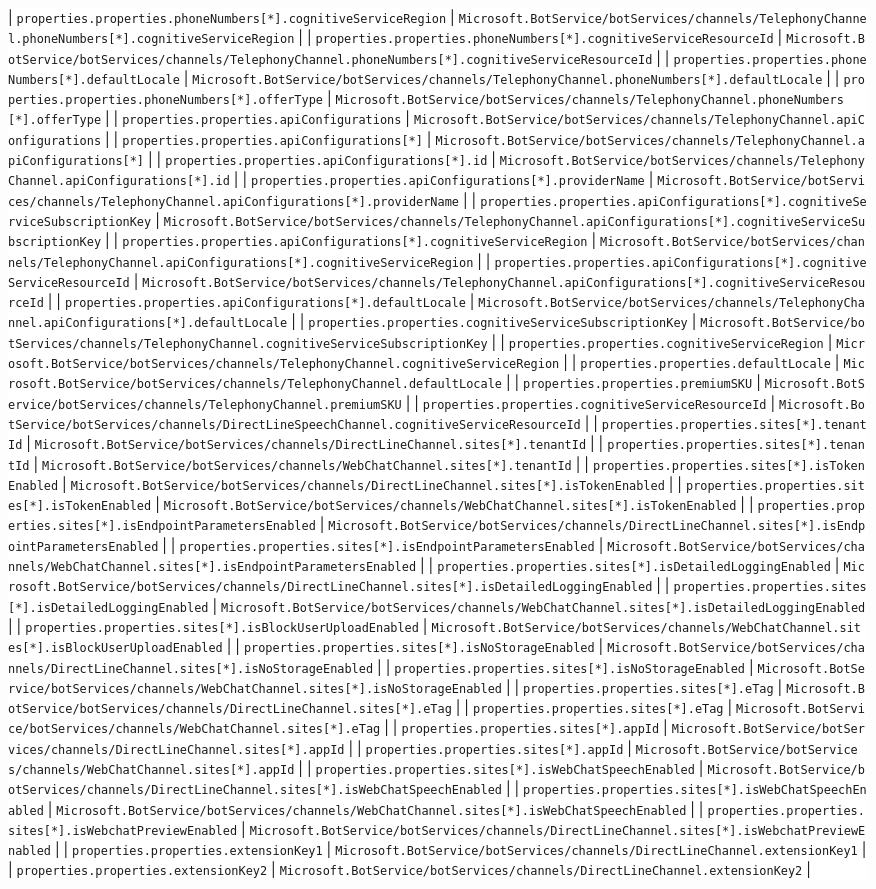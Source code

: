 | `properties.properties.phoneNumbers[*].cognitiveServiceRegion` | `Microsoft.BotService/botServices/channels/TelephonyChannel.phoneNumbers[*].cognitiveServiceRegion` |
| `properties.properties.phoneNumbers[*].cognitiveServiceResourceId` | `Microsoft.BotService/botServices/channels/TelephonyChannel.phoneNumbers[*].cognitiveServiceResourceId` |
| `properties.properties.phoneNumbers[*].defaultLocale` | `Microsoft.BotService/botServices/channels/TelephonyChannel.phoneNumbers[*].defaultLocale` |
| `properties.properties.phoneNumbers[*].offerType` | `Microsoft.BotService/botServices/channels/TelephonyChannel.phoneNumbers[*].offerType` |
| `properties.properties.apiConfigurations` | `Microsoft.BotService/botServices/channels/TelephonyChannel.apiConfigurations` |
| `properties.properties.apiConfigurations[*]` | `Microsoft.BotService/botServices/channels/TelephonyChannel.apiConfigurations[*]` |
| `properties.properties.apiConfigurations[*].id` | `Microsoft.BotService/botServices/channels/TelephonyChannel.apiConfigurations[*].id` |
| `properties.properties.apiConfigurations[*].providerName` | `Microsoft.BotService/botServices/channels/TelephonyChannel.apiConfigurations[*].providerName` |
| `properties.properties.apiConfigurations[*].cognitiveServiceSubscriptionKey` | `Microsoft.BotService/botServices/channels/TelephonyChannel.apiConfigurations[*].cognitiveServiceSubscriptionKey` |
| `properties.properties.apiConfigurations[*].cognitiveServiceRegion` | `Microsoft.BotService/botServices/channels/TelephonyChannel.apiConfigurations[*].cognitiveServiceRegion` |
| `properties.properties.apiConfigurations[*].cognitiveServiceResourceId` | `Microsoft.BotService/botServices/channels/TelephonyChannel.apiConfigurations[*].cognitiveServiceResourceId` |
| `properties.properties.apiConfigurations[*].defaultLocale` | `Microsoft.BotService/botServices/channels/TelephonyChannel.apiConfigurations[*].defaultLocale` |
| `properties.properties.cognitiveServiceSubscriptionKey` | `Microsoft.BotService/botServices/channels/TelephonyChannel.cognitiveServiceSubscriptionKey` |
| `properties.properties.cognitiveServiceRegion` | `Microsoft.BotService/botServices/channels/TelephonyChannel.cognitiveServiceRegion` |
| `properties.properties.defaultLocale` | `Microsoft.BotService/botServices/channels/TelephonyChannel.defaultLocale` |
| `properties.properties.premiumSKU` | `Microsoft.BotService/botServices/channels/TelephonyChannel.premiumSKU` |
| `properties.properties.cognitiveServiceResourceId` | `Microsoft.BotService/botServices/channels/DirectLineSpeechChannel.cognitiveServiceResourceId` |
| `properties.properties.sites[*].tenantId` | `Microsoft.BotService/botServices/channels/DirectLineChannel.sites[*].tenantId` |
| `properties.properties.sites[*].tenantId` | `Microsoft.BotService/botServices/channels/WebChatChannel.sites[*].tenantId` |
| `properties.properties.sites[*].isTokenEnabled` | `Microsoft.BotService/botServices/channels/DirectLineChannel.sites[*].isTokenEnabled` |
| `properties.properties.sites[*].isTokenEnabled` | `Microsoft.BotService/botServices/channels/WebChatChannel.sites[*].isTokenEnabled` |
| `properties.properties.sites[*].isEndpointParametersEnabled` | `Microsoft.BotService/botServices/channels/DirectLineChannel.sites[*].isEndpointParametersEnabled` |
| `properties.properties.sites[*].isEndpointParametersEnabled` | `Microsoft.BotService/botServices/channels/WebChatChannel.sites[*].isEndpointParametersEnabled` |
| `properties.properties.sites[*].isDetailedLoggingEnabled` | `Microsoft.BotService/botServices/channels/DirectLineChannel.sites[*].isDetailedLoggingEnabled` |
| `properties.properties.sites[*].isDetailedLoggingEnabled` | `Microsoft.BotService/botServices/channels/WebChatChannel.sites[*].isDetailedLoggingEnabled` |
| `properties.properties.sites[*].isBlockUserUploadEnabled` | `Microsoft.BotService/botServices/channels/WebChatChannel.sites[*].isBlockUserUploadEnabled` |
| `properties.properties.sites[*].isNoStorageEnabled` | `Microsoft.BotService/botServices/channels/DirectLineChannel.sites[*].isNoStorageEnabled` |
| `properties.properties.sites[*].isNoStorageEnabled` | `Microsoft.BotService/botServices/channels/WebChatChannel.sites[*].isNoStorageEnabled` |
| `properties.properties.sites[*].eTag` | `Microsoft.BotService/botServices/channels/DirectLineChannel.sites[*].eTag` |
| `properties.properties.sites[*].eTag` | `Microsoft.BotService/botServices/channels/WebChatChannel.sites[*].eTag` |
| `properties.properties.sites[*].appId` | `Microsoft.BotService/botServices/channels/DirectLineChannel.sites[*].appId` |
| `properties.properties.sites[*].appId` | `Microsoft.BotService/botServices/channels/WebChatChannel.sites[*].appId` |
| `properties.properties.sites[*].isWebChatSpeechEnabled` | `Microsoft.BotService/botServices/channels/DirectLineChannel.sites[*].isWebChatSpeechEnabled` |
| `properties.properties.sites[*].isWebChatSpeechEnabled` | `Microsoft.BotService/botServices/channels/WebChatChannel.sites[*].isWebChatSpeechEnabled` |
| `properties.properties.sites[*].isWebchatPreviewEnabled` | `Microsoft.BotService/botServices/channels/DirectLineChannel.sites[*].isWebchatPreviewEnabled` |
| `properties.properties.extensionKey1` | `Microsoft.BotService/botServices/channels/DirectLineChannel.extensionKey1` |
| `properties.properties.extensionKey2` | `Microsoft.BotService/botServices/channels/DirectLineChannel.extensionKey2` |